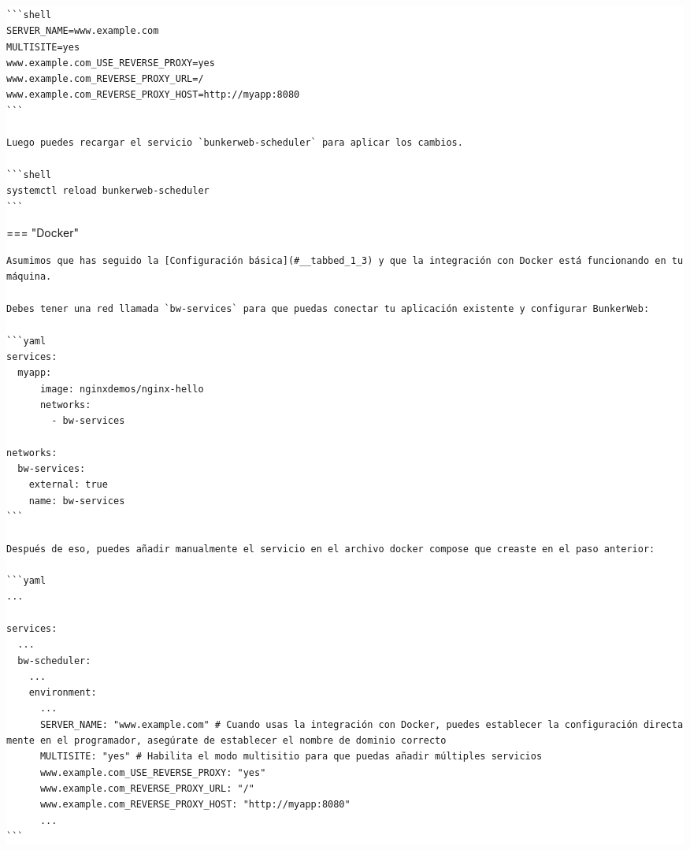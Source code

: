     ```shell
    SERVER_NAME=www.example.com
    MULTISITE=yes
    www.example.com_USE_REVERSE_PROXY=yes
    www.example.com_REVERSE_PROXY_URL=/
    www.example.com_REVERSE_PROXY_HOST=http://myapp:8080
    ```

    Luego puedes recargar el servicio `bunkerweb-scheduler` para aplicar los cambios.

    ```shell
    systemctl reload bunkerweb-scheduler
    ```

=== "Docker"

    Asumimos que has seguido la [Configuración básica](#__tabbed_1_3) y que la integración con Docker está funcionando en tu máquina.

    Debes tener una red llamada `bw-services` para que puedas conectar tu aplicación existente y configurar BunkerWeb:

    ```yaml
    services:
      myapp:
    	  image: nginxdemos/nginx-hello
    	  networks:
    	    - bw-services

    networks:
      bw-services:
        external: true
        name: bw-services
    ```

    Después de eso, puedes añadir manualmente el servicio en el archivo docker compose que creaste en el paso anterior:

    ```yaml
    ...

    services:
      ...
      bw-scheduler:
        ...
        environment:
          ...
          SERVER_NAME: "www.example.com" # Cuando usas la integración con Docker, puedes establecer la configuración directamente en el programador, asegúrate de establecer el nombre de dominio correcto
          MULTISITE: "yes" # Habilita el modo multisitio para que puedas añadir múltiples servicios
          www.example.com_USE_REVERSE_PROXY: "yes"
          www.example.com_REVERSE_PROXY_URL: "/"
          www.example.com_REVERSE_PROXY_HOST: "http://myapp:8080"
          ...
    ```
